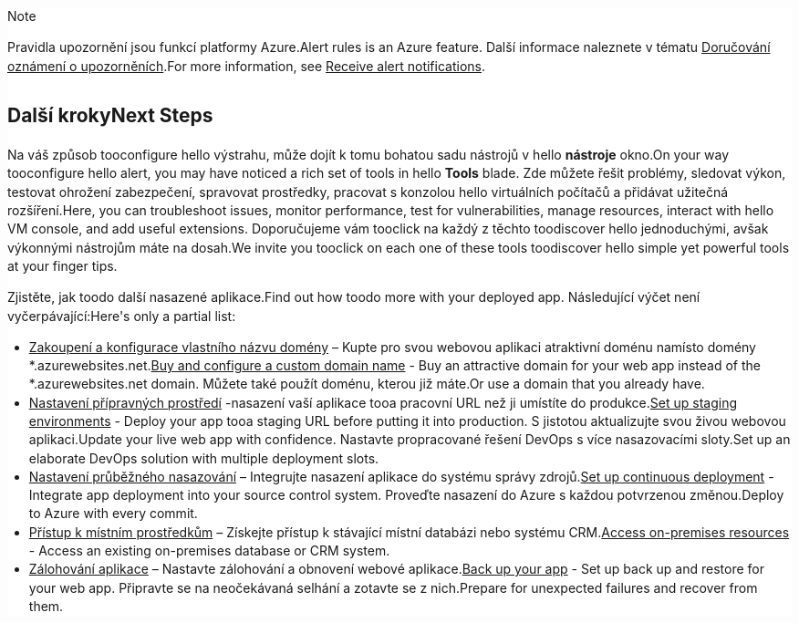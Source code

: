 > [!NOTE]
> <span data-ttu-id="5d489-204">Pravidla upozornění jsou funkcí platformy Azure.</span><span class="sxs-lookup"><span data-stu-id="5d489-204">Alert rules is an Azure feature.</span></span> <span data-ttu-id="5d489-205">Další informace naleznete v tématu [Doručování oznámení o upozorněních](../monitoring-and-diagnostics/insights-receive-alert-notifications.md).</span><span class="sxs-lookup"><span data-stu-id="5d489-205">For more information, see [Receive alert notifications](../monitoring-and-diagnostics/insights-receive-alert-notifications.md).</span></span>
> 
> 

## <a name="next-steps"></a><span data-ttu-id="5d489-206">Další kroky</span><span class="sxs-lookup"><span data-stu-id="5d489-206">Next Steps</span></span>
<span data-ttu-id="5d489-207">Na váš způsob tooconfigure hello výstrahu, může dojít k tomu bohatou sadu nástrojů v hello **nástroje** okno.</span><span class="sxs-lookup"><span data-stu-id="5d489-207">On your way tooconfigure hello alert, you may have noticed a rich set of tools in hello **Tools** blade.</span></span> <span data-ttu-id="5d489-208">Zde můžete řešit problémy, sledovat výkon, testovat ohrožení zabezpečení, spravovat prostředky, pracovat s konzolou hello virtuálních počítačů a přidávat užitečná rozšíření.</span><span class="sxs-lookup"><span data-stu-id="5d489-208">Here, you can troubleshoot issues, monitor performance, test for vulnerabilities, manage resources, interact with hello VM console, and add useful extensions.</span></span> <span data-ttu-id="5d489-209">Doporučujeme vám tooclick na každý z těchto toodiscover hello jednoduchými, avšak výkonnými nástrojům máte na dosah.</span><span class="sxs-lookup"><span data-stu-id="5d489-209">We invite you tooclick on each one of these tools toodiscover hello simple yet powerful tools at your finger tips.</span></span>

<span data-ttu-id="5d489-210">Zjistěte, jak toodo další nasazené aplikace.</span><span class="sxs-lookup"><span data-stu-id="5d489-210">Find out how toodo more with your deployed app.</span></span> <span data-ttu-id="5d489-211">Následující výčet není vyčerpávající:</span><span class="sxs-lookup"><span data-stu-id="5d489-211">Here's only a partial list:</span></span>

* <span data-ttu-id="5d489-212">[Zakoupení a konfigurace vlastního názvu domény](custom-dns-web-site-buydomains-web-app.md) – Kupte pro svou webovou aplikaci atraktivní doménu namísto domény *.azurewebsites.net.</span><span class="sxs-lookup"><span data-stu-id="5d489-212">[Buy and configure a custom domain name](custom-dns-web-site-buydomains-web-app.md) - Buy an attractive domain for your web app instead of the *.azurewebsites.net domain.</span></span> <span data-ttu-id="5d489-213">Můžete také použít doménu, kterou již máte.</span><span class="sxs-lookup"><span data-stu-id="5d489-213">Or use a domain that you already have.</span></span>
* <span data-ttu-id="5d489-214">[Nastavení přípravných prostředí](web-sites-staged-publishing.md) -nasazení vaší aplikace tooa pracovní URL než ji umístíte do produkce.</span><span class="sxs-lookup"><span data-stu-id="5d489-214">[Set up staging environments](web-sites-staged-publishing.md) - Deploy your app tooa staging URL before putting it into production.</span></span> <span data-ttu-id="5d489-215">S jistotou aktualizujte svou živou webovou aplikaci.</span><span class="sxs-lookup"><span data-stu-id="5d489-215">Update your live web app with confidence.</span></span> <span data-ttu-id="5d489-216">Nastavte propracované řešení DevOps s více nasazovacími sloty.</span><span class="sxs-lookup"><span data-stu-id="5d489-216">Set up an elaborate DevOps solution with multiple deployment slots.</span></span>
* <span data-ttu-id="5d489-217">[Nastavení průběžného nasazování](app-service-continuous-deployment.md) – Integrujte nasazení aplikace do systému správy zdrojů.</span><span class="sxs-lookup"><span data-stu-id="5d489-217">[Set up continuous deployment](app-service-continuous-deployment.md) - Integrate app deployment into your source control system.</span></span> <span data-ttu-id="5d489-218">Proveďte nasazení do Azure s každou potvrzenou změnou.</span><span class="sxs-lookup"><span data-stu-id="5d489-218">Deploy to Azure with every commit.</span></span>
* <span data-ttu-id="5d489-219">[Přístup k místním prostředkům](web-sites-hybrid-connection-get-started.md) – Získejte přístup k stávající místní databázi nebo systému CRM.</span><span class="sxs-lookup"><span data-stu-id="5d489-219">[Access on-premises resources](web-sites-hybrid-connection-get-started.md) - Access an existing on-premises database or CRM system.</span></span>
* <span data-ttu-id="5d489-220">[Zálohování aplikace](web-sites-backup.md) – Nastavte zálohování a obnovení webové aplikace.</span><span class="sxs-lookup"><span data-stu-id="5d489-220">[Back up your app](web-sites-backup.md) - Set up back up and restore for your web app.</span></span> <span data-ttu-id="5d489-221">Připravte se na neočekávaná selhání a zotavte se z nich.</span><span class="sxs-lookup"><span data-stu-id="5d489-221">Prepare for unexpected failures and recover from them.</span></span>